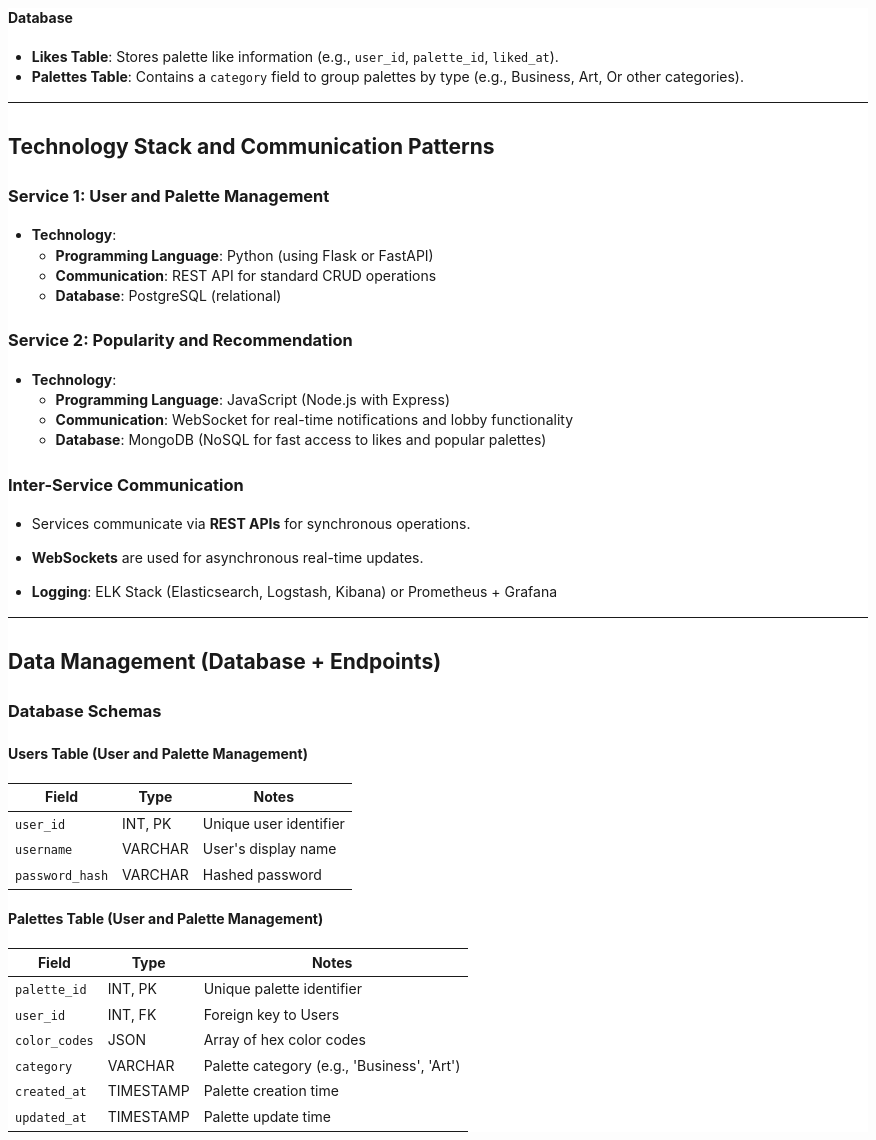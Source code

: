 #### Database
- **Likes Table**: Stores palette like information (e.g., `user_id`, `palette_id`, `liked_at`).
- **Palettes Table**: Contains a `category` field to group palettes by type (e.g., Business, Art, Or other categories).

---

## Technology Stack and Communication Patterns

### Service 1: User and Palette Management
- **Technology**:
  - **Programming Language**: Python (using Flask or FastAPI)
  - **Communication**: REST API for standard CRUD operations
  - **Database**: PostgreSQL (relational)

### Service 2: Popularity and Recommendation
- **Technology**:
  - **Programming Language**: JavaScript (Node.js with Express)
  - **Communication**: WebSocket for real-time notifications and lobby functionality
  - **Database**: MongoDB (NoSQL for fast access to likes and popular palettes)

### Inter-Service Communication
- Services communicate via **REST APIs** for synchronous operations.
- **WebSockets** are used for asynchronous real-time updates.

- **Logging**: ELK Stack (Elasticsearch, Logstash, Kibana) or Prometheus + Grafana
---

## Data Management (Database + Endpoints)

### Database Schemas

#### Users Table (User and Palette Management)
| Field          | Type         | Notes                     |
|----------------|--------------|---------------------------|
| `user_id`      | INT, PK      | Unique user identifier     |
| `username`     | VARCHAR      | User's display name        |
| `password_hash`| VARCHAR      | Hashed password            |


#### Palettes Table (User and Palette Management)
| Field          | Type         | Notes                     |
|----------------|--------------|---------------------------|
| `palette_id`   | INT, PK      | Unique palette identifier  |
| `user_id`      | INT, FK      | Foreign key to Users       |
| `color_codes`  | JSON         | Array of hex color codes   |
| `category`     | VARCHAR      | Palette category (e.g., 'Business', 'Art') |
| `created_at`   | TIMESTAMP    | Palette creation time      |
| `updated_at`   | TIMESTAMP    | Palette update time        |
